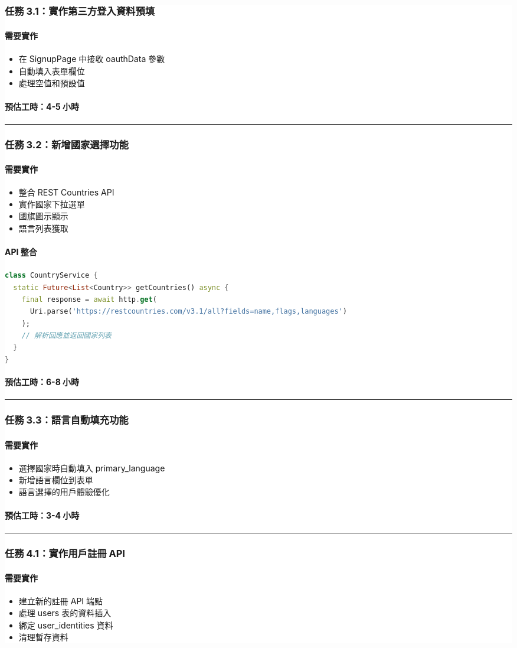 
### **任務 3.1：實作第三方登入資料預填**

#### **需要實作**
- 在 SignupPage 中接收 oauthData 參數
- 自動填入表單欄位
- 處理空值和預設值

#### **預估工時**：4-5 小時

---

### **任務 3.2：新增國家選擇功能**

#### **需要實作**
- 整合 REST Countries API
- 實作國家下拉選單
- 國旗圖示顯示
- 語言列表獲取

#### **API 整合**
```dart
class CountryService {
  static Future<List<Country>> getCountries() async {
    final response = await http.get(
      Uri.parse('https://restcountries.com/v3.1/all?fields=name,flags,languages')
    );
    // 解析回應並返回國家列表
  }
}
```

#### **預估工時**：6-8 小時

---

### **任務 3.3：語言自動填充功能**

#### **需要實作**
- 選擇國家時自動填入 primary_language
- 新增語言欄位到表單
- 語言選擇的用戶體驗優化

#### **預估工時**：3-4 小時

---

### **任務 4.1：實作用戶註冊 API**

#### **需要實作**
- 建立新的註冊 API 端點
- 處理 users 表的資料插入
- 綁定 user_identities 資料
- 清理暫存資料
